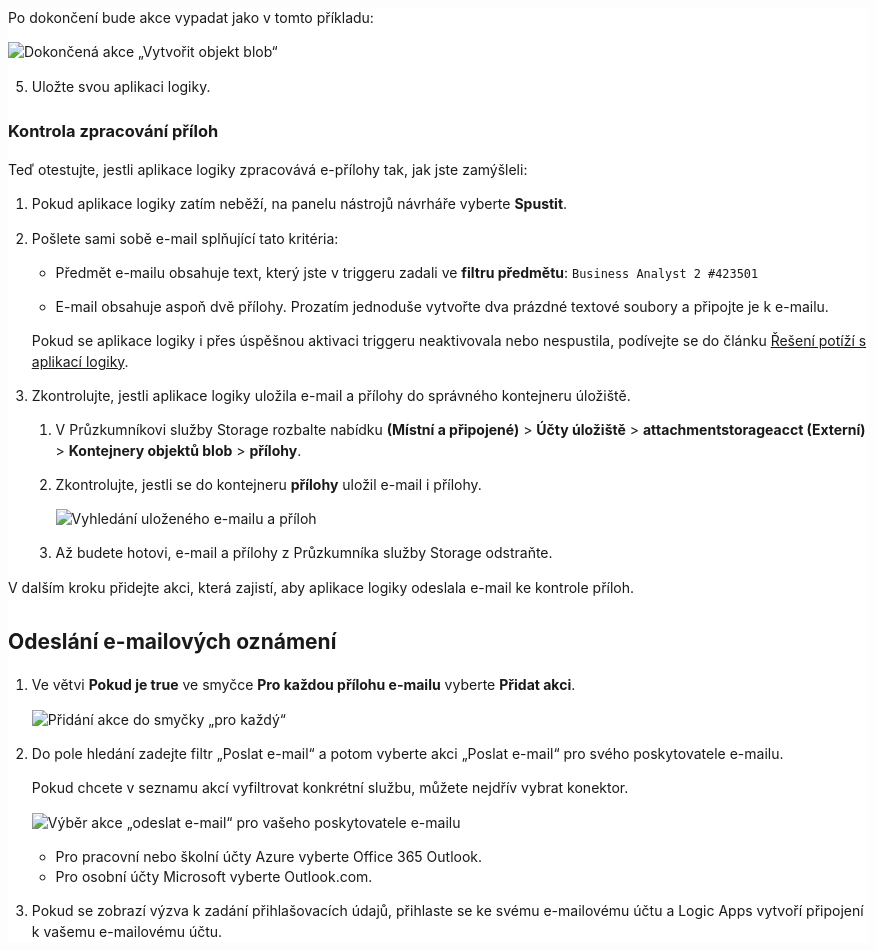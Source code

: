    Po dokončení bude akce vypadat jako v tomto příkladu:

   ![Dokončená akce „Vytvořit objekt blob“](./media/tutorial-process-email-attachments-workflow/create-blob-per-attachment-done.png)

5. Uložte svou aplikaci logiky. 

### <a name="check-attachment-handling"></a>Kontrola zpracování příloh

Teď otestujte, jestli aplikace logiky zpracovává e-přílohy tak, jak jste zamýšleli:

1. Pokud aplikace logiky zatím neběží, na panelu nástrojů návrháře vyberte **Spustit**.

2. Pošlete sami sobě e-mail splňující tato kritéria:

   * Předmět e-mailu obsahuje text, který jste v triggeru zadali ve **filtru předmětu**: ```Business Analyst 2 #423501```

   * E-mail obsahuje aspoň dvě přílohy. 
   Prozatím jednoduše vytvořte dva prázdné textové soubory a připojte je k e-mailu.

   Pokud se aplikace logiky i přes úspěšnou aktivaci triggeru neaktivovala nebo nespustila, podívejte se do článku [Řešení potíží s aplikací logiky](../logic-apps/logic-apps-diagnosing-failures.md).

3. Zkontrolujte, jestli aplikace logiky uložila e-mail a přílohy do správného kontejneru úložiště. 

   1. V Průzkumníkovi služby Storage rozbalte nabídku **(Místní a připojené)** > 
   **Účty úložiště** > **attachmentstorageacct (Externí)** > 
   **Kontejnery objektů blob** > **přílohy**.

   2. Zkontrolujte, jestli se do kontejneru **přílohy** uložil e-mail i přílohy.

      ![Vyhledání uloženého e-mailu a příloh](./media/tutorial-process-email-attachments-workflow/storage-explorer-saved-attachments.png)

   3. Až budete hotovi, e-mail a přílohy z Průzkumníka služby Storage odstraňte.

V dalším kroku přidejte akci, která zajistí, aby aplikace logiky odeslala e-mail ke kontrole příloh.

## <a name="send-email-notifications"></a>Odeslání e-mailových oznámení

1. Ve větvi **Pokud je true** ve smyčce **Pro každou přílohu e-mailu** vyberte **Přidat akci**. 

   ![Přidání akce do smyčky „pro každý“](./media/tutorial-process-email-attachments-workflow/add-action-send-email.png)

2. Do pole hledání zadejte filtr „Poslat e-mail“ a potom vyberte akci „Poslat e-mail“ pro svého poskytovatele e-mailu. 

   Pokud chcete v seznamu akcí vyfiltrovat konkrétní službu, můžete nejdřív vybrat konektor.

   ![Výběr akce „odeslat e-mail“ pro vašeho poskytovatele e-mailu](./media/tutorial-process-email-attachments-workflow/add-action-select-send-email.png)

   * Pro pracovní nebo školní účty Azure vyberte Office 365 Outlook. 
   * Pro osobní účty Microsoft vyberte Outlook.com. 

3. Pokud se zobrazí výzva k zadání přihlašovacích údajů, přihlaste se ke svému e-mailovému účtu a Logic Apps vytvoří připojení k vašemu e-mailovému účtu.
